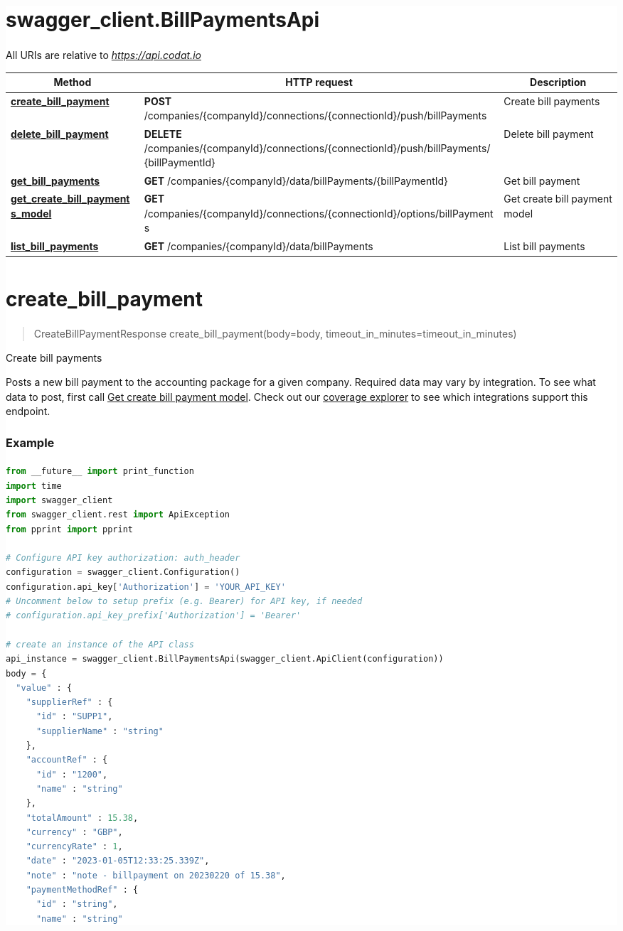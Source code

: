 # swagger_client.BillPaymentsApi

All URIs are relative to *https://api.codat.io*

Method | HTTP request | Description
------------- | ------------- | -------------
[**create_bill_payment**](BillPaymentsApi.md#create_bill_payment) | **POST** /companies/{companyId}/connections/{connectionId}/push/billPayments | Create bill payments
[**delete_bill_payment**](BillPaymentsApi.md#delete_bill_payment) | **DELETE** /companies/{companyId}/connections/{connectionId}/push/billPayments/{billPaymentId} | Delete bill payment
[**get_bill_payments**](BillPaymentsApi.md#get_bill_payments) | **GET** /companies/{companyId}/data/billPayments/{billPaymentId} | Get bill payment
[**get_create_bill_payments_model**](BillPaymentsApi.md#get_create_bill_payments_model) | **GET** /companies/{companyId}/connections/{connectionId}/options/billPayments | Get create bill payment model
[**list_bill_payments**](BillPaymentsApi.md#list_bill_payments) | **GET** /companies/{companyId}/data/billPayments | List bill payments

# **create_bill_payment**
> CreateBillPaymentResponse create_bill_payment(body=body, timeout_in_minutes=timeout_in_minutes)

Create bill payments

Posts a new bill payment to the accounting package for a given company.  Required data may vary by integration. To see what data to post, first call [Get create bill payment model](https://docs.codat.io/accounting-api#/operations/get-create-billPayments-model).  Check out our [coverage explorer](https://knowledge.codat.io/supported-features/accounting?view=tab-by-data-type&dataType=billPayments) to see which integrations support this endpoint. 

### Example
```python
from __future__ import print_function
import time
import swagger_client
from swagger_client.rest import ApiException
from pprint import pprint

# Configure API key authorization: auth_header
configuration = swagger_client.Configuration()
configuration.api_key['Authorization'] = 'YOUR_API_KEY'
# Uncomment below to setup prefix (e.g. Bearer) for API key, if needed
# configuration.api_key_prefix['Authorization'] = 'Bearer'

# create an instance of the API class
api_instance = swagger_client.BillPaymentsApi(swagger_client.ApiClient(configuration))
body = {
  "value" : {
    "supplierRef" : {
      "id" : "SUPP1",
      "supplierName" : "string"
    },
    "accountRef" : {
      "id" : "1200",
      "name" : "string"
    },
    "totalAmount" : 15.38,
    "currency" : "GBP",
    "currencyRate" : 1,
    "date" : "2023-01-05T12:33:25.339Z",
    "note" : "note - billpayment on 20230220 of 15.38",
    "paymentMethodRef" : {
      "id" : "string",
      "name" : "string"
```